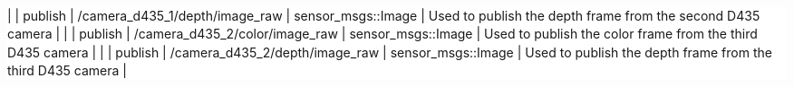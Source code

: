 |                                  | publish   | /camera_d435_1/depth/image_raw                              | sensor_msgs::Image                                     | Used to publish the depth frame from the second D435 camera  |
|                                  | publish   | /camera_d435_2/color/image_raw                               | sensor_msgs::Image                                     | Used to publish the color frame from the third D435 camera   |
|                                  | publish   | /camera_d435_2/depth/image_raw                               | sensor_msgs::Image                                     | Used to publish the depth frame from the third D435 camera   |
